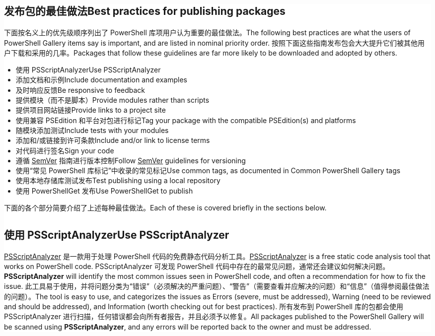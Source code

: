 ## <a name="best-practices-for-publishing-packages"></a><span data-ttu-id="ddb9a-112">发布包的最佳做法</span><span class="sxs-lookup"><span data-stu-id="ddb9a-112">Best practices for publishing packages</span></span>

<span data-ttu-id="ddb9a-113">下面按名义上的优先级顺序列出了 PowerShell 库项用户认为重要的最佳做法。</span><span class="sxs-lookup"><span data-stu-id="ddb9a-113">The following best practices are what the users of PowerShell Gallery items say is important, and are listed in nominal priority order.</span></span> <span data-ttu-id="ddb9a-114">按照下面这些指南发布包会大大提升它们被其他用户下载和采用的几率。</span><span class="sxs-lookup"><span data-stu-id="ddb9a-114">Packages that follow these guidelines are far more likely to be downloaded and adopted by others.</span></span>

- <span data-ttu-id="ddb9a-115">使用 PSScriptAnalyzer</span><span class="sxs-lookup"><span data-stu-id="ddb9a-115">Use PSScriptAnalyzer</span></span>
- <span data-ttu-id="ddb9a-116">添加文档和示例</span><span class="sxs-lookup"><span data-stu-id="ddb9a-116">Include documentation and examples</span></span>
- <span data-ttu-id="ddb9a-117">及时响应反馈</span><span class="sxs-lookup"><span data-stu-id="ddb9a-117">Be responsive to feedback</span></span>
- <span data-ttu-id="ddb9a-118">提供模块（而不是脚本）</span><span class="sxs-lookup"><span data-stu-id="ddb9a-118">Provide modules rather than scripts</span></span>
- <span data-ttu-id="ddb9a-119">提供项目网站链接</span><span class="sxs-lookup"><span data-stu-id="ddb9a-119">Provide links to a project site</span></span>
- <span data-ttu-id="ddb9a-120">使用兼容 PSEdition 和平台对包进行标记</span><span class="sxs-lookup"><span data-stu-id="ddb9a-120">Tag your package with the compatible PSEdition(s) and platforms</span></span>
- <span data-ttu-id="ddb9a-121">随模块添加测试</span><span class="sxs-lookup"><span data-stu-id="ddb9a-121">Include tests with your modules</span></span>
- <span data-ttu-id="ddb9a-122">添加和/或链接到许可条款</span><span class="sxs-lookup"><span data-stu-id="ddb9a-122">Include and/or link to license terms</span></span>
- <span data-ttu-id="ddb9a-123">对代码进行签名</span><span class="sxs-lookup"><span data-stu-id="ddb9a-123">Sign your code</span></span>
- <span data-ttu-id="ddb9a-124">遵循 [SemVer](https://semver.org/) 指南进行版本控制</span><span class="sxs-lookup"><span data-stu-id="ddb9a-124">Follow [SemVer](https://semver.org/) guidelines for versioning</span></span>
- <span data-ttu-id="ddb9a-125">使用“常见 PowerShell 库标记”中收录的常见标记</span><span class="sxs-lookup"><span data-stu-id="ddb9a-125">Use common tags, as documented in Common PowerShell Gallery tags</span></span>
- <span data-ttu-id="ddb9a-126">使用本地存储库测试发布</span><span class="sxs-lookup"><span data-stu-id="ddb9a-126">Test publishing using a local repository</span></span>
- <span data-ttu-id="ddb9a-127">使用 PowerShellGet 发布</span><span class="sxs-lookup"><span data-stu-id="ddb9a-127">Use PowerShellGet to publish</span></span>

<span data-ttu-id="ddb9a-128">下面的各个部分简要介绍了上述每种最佳做法。</span><span class="sxs-lookup"><span data-stu-id="ddb9a-128">Each of these is covered briefly in the sections below.</span></span>

## <a name="use-psscriptanalyzer"></a><span data-ttu-id="ddb9a-129">使用 PSScriptAnalyzer</span><span class="sxs-lookup"><span data-stu-id="ddb9a-129">Use PSScriptAnalyzer</span></span>

<span data-ttu-id="ddb9a-130">[PSScriptAnalyzer](https://www.powershellgallery.com/packages/PSScriptAnalyzer) 是一款用于处理 PowerShell 代码的免费静态代码分析工具。</span><span class="sxs-lookup"><span data-stu-id="ddb9a-130">[PSScriptAnalyzer](https://www.powershellgallery.com/packages/PSScriptAnalyzer) is a free static code analysis tool that works on PowerShell code.</span></span> <span data-ttu-id="ddb9a-131">PSScriptAnalyzer  可发现 PowerShell 代码中存在的最常见问题，通常还会建议如何解决问题。</span><span class="sxs-lookup"><span data-stu-id="ddb9a-131">**PSScriptAnalyzer** will identify the most common issues seen in PowerShell code, and often a recommendation for how to fix the issue.</span></span> <span data-ttu-id="ddb9a-132">此工具易于使用，并将问题分类为“错误”（必须解决的严重问题）、“警告”（需要查看并应解决的问题）和“信息”（值得参阅最佳做法的问题）。</span><span class="sxs-lookup"><span data-stu-id="ddb9a-132">The tool is easy to use, and categorizes the issues as Errors (severe, must be addressed), Warning (need to be reviewed and should be addressed), and Information (worth checking out for best practices).</span></span> <span data-ttu-id="ddb9a-133">所有发布到 PowerShell 库的包都会使用 PSScriptAnalyzer  进行扫描，任何错误都会向所有者报告，并且必须予以修复。</span><span class="sxs-lookup"><span data-stu-id="ddb9a-133">All packages published to the PowerShell Gallery will be scanned using **PSScriptAnalyzer**, and any errors will be reported back to the owner and must be addressed.</span></span>
